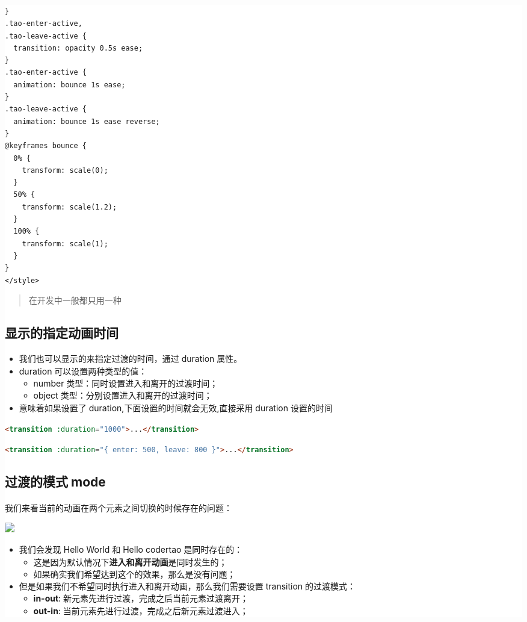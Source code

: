 ```vue
}
.tao-enter-active,
.tao-leave-active {
  transition: opacity 0.5s ease;
}
.tao-enter-active {
  animation: bounce 1s ease;
}
.tao-leave-active {
  animation: bounce 1s ease reverse;
}
@keyframes bounce {
  0% {
    transform: scale(0);
  }
  50% {
    transform: scale(1.2);
  }
  100% {
    transform: scale(1);
  }
}
</style>
```

> 在开发中一般都只用一种

## 显示的指定动画时间

- 我们也可以显示的来指定过渡的时间，通过 duration 属性。
- duration 可以设置两种类型的值：
  - number 类型：同时设置进入和离开的过渡时间；
  - object 类型：分别设置进入和离开的过渡时间；
- 意味着如果设置了 duration,下面设置的时间就会无效,直接采用 duration 设置的时间

```html
<transition :duration="1000">...</transition>
```

```html
<transition :duration="{ enter: 500, leave: 800 }">...</transition>
```

## 过渡的模式 mode

我们来看当前的动画在两个元素之间切换的时候存在的问题：

![](/frontEnd/frame/vue/51.png)

- 我们会发现 Hello World 和 Hello codertao 是同时存在的：
  - 这是因为默认情况下**进入和离开动画**是同时发生的；
  - 如果确实我们希望达到这个的效果，那么是没有问题；
- 但是如果我们不希望同时执行进入和离开动画，那么我们需要设置 transition 的过渡模式：
  - **in-out**: 新元素先进行过渡，完成之后当前元素过渡离开；
  - **out-in**: 当前元素先进行过渡，完成之后新元素过渡进入；
